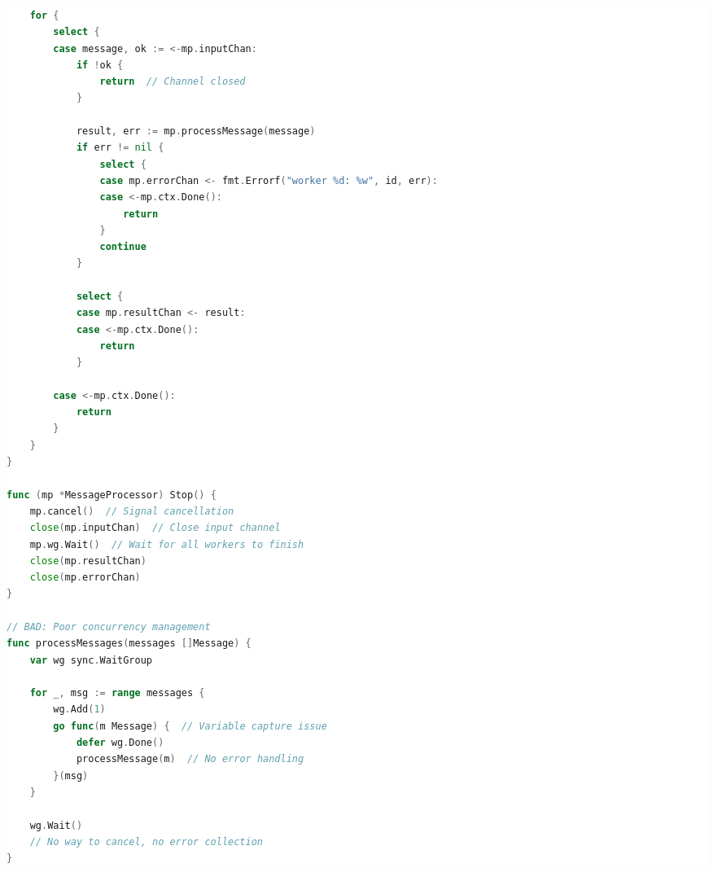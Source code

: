 ```go
    for {
        select {
        case message, ok := <-mp.inputChan:
            if !ok {
                return  // Channel closed
            }

            result, err := mp.processMessage(message)
            if err != nil {
                select {
                case mp.errorChan <- fmt.Errorf("worker %d: %w", id, err):
                case <-mp.ctx.Done():
                    return
                }
                continue
            }

            select {
            case mp.resultChan <- result:
            case <-mp.ctx.Done():
                return
            }

        case <-mp.ctx.Done():
            return
        }
    }
}

func (mp *MessageProcessor) Stop() {
    mp.cancel()  // Signal cancellation
    close(mp.inputChan)  // Close input channel
    mp.wg.Wait()  // Wait for all workers to finish
    close(mp.resultChan)
    close(mp.errorChan)
}

// BAD: Poor concurrency management
func processMessages(messages []Message) {
    var wg sync.WaitGroup

    for _, msg := range messages {
        wg.Add(1)
        go func(m Message) {  // Variable capture issue
            defer wg.Done()
            processMessage(m)  // No error handling
        }(msg)
    }

    wg.Wait()
    // No way to cancel, no error collection
}
```
